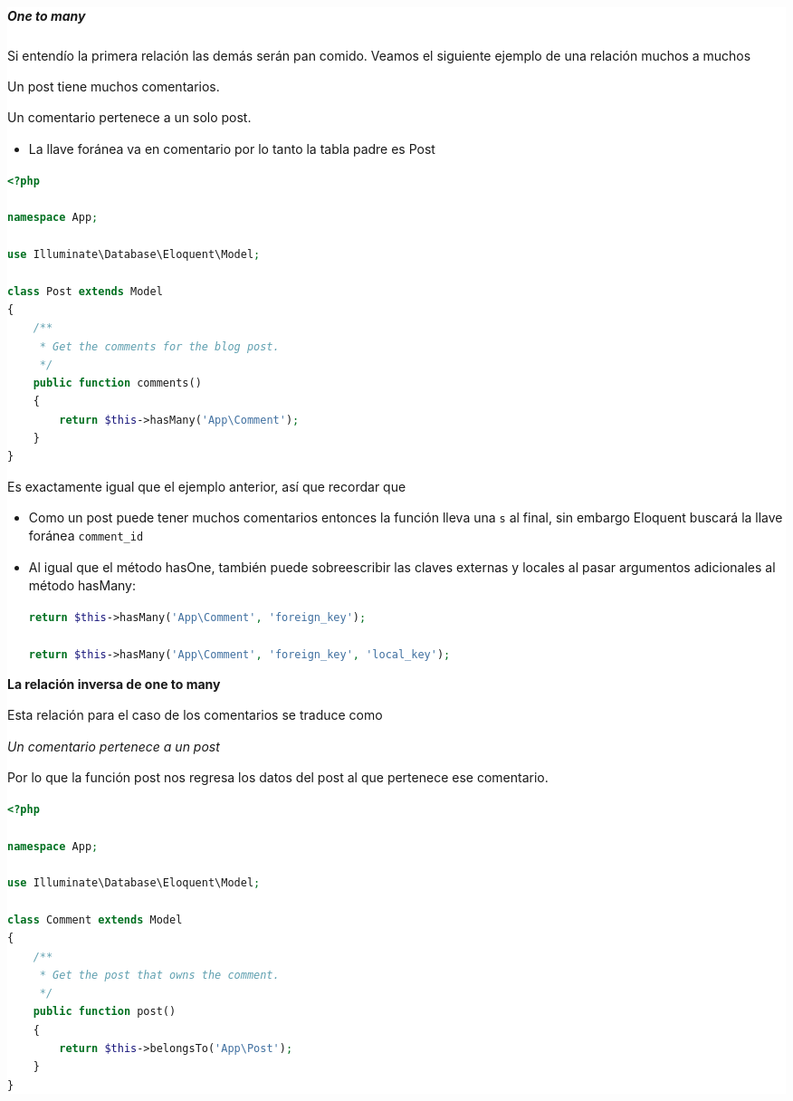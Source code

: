 

##### One to many

Si entendío la primera relación las demás serán pan comido. Veamos el siguiente ejemplo de una relación muchos a muchos

Un post tiene muchos comentarios. 

Un comentario pertenece a un solo post.

* La llave foránea va en comentario por lo tanto la tabla padre es Post

```php
<?php

namespace App;

use Illuminate\Database\Eloquent\Model;

class Post extends Model
{
    /**
     * Get the comments for the blog post.
     */
    public function comments()
    {
        return $this->hasMany('App\Comment');
    }
}
```

Es exactamente igual que el ejemplo anterior, así que recordar que 

* Como un post puede tener muchos comentarios entonces la función lleva una `s` al final, sin embargo Eloquent buscará la llave foránea `comment_id`

* Al igual que el método hasOne, también puede sobreescribir las claves externas y locales al pasar argumentos adicionales al método hasMany:

  ```php
  return $this->hasMany('App\Comment', 'foreign_key');
  
  return $this->hasMany('App\Comment', 'foreign_key', 'local_key');
  ```

**La relación inversa de one to many**

Esta relación para el caso de los comentarios se traduce como

*Un comentario pertenece a un post* 

Por lo que la función post nos regresa los datos del post al que pertenece ese comentario.

```php
<?php

namespace App;

use Illuminate\Database\Eloquent\Model;

class Comment extends Model
{
    /**
     * Get the post that owns the comment.
     */
    public function post()
    {
        return $this->belongsTo('App\Post');
    }
}
```